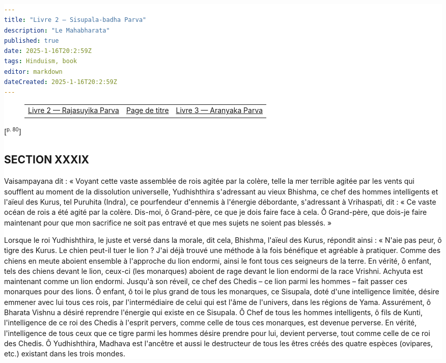 ```yaml
---
title: "Livre 2 — Sisupala-badha Parva"
description: "Le Mahabharata"
published: true
date: 2025-1-16T20:2:59Z
tags: Hinduism, book
editor: markdown
dateCreated: 2025-1-16T20:2:59Z
---
```


<figure class="table chapter-navigator">
  <table>
    <tbody>
      <tr>
        <td>
        <a href="/fr/book/Hinduism/The_Mahabharata/Book_2_5">
          <span class="mdi mdi-arrow-left-drop-circle"></span><span class="pl-2">Livre 2 — Rajasuyika Parva</span>
        </a>
        </td>
        <td>
        <a href="/fr/book/Hinduism/The_Mahabharata">
          <span class="mdi mdi-book-open-variant"></span><span class="pl-2">Page de titre</span>
        </a>
        </td>
        <td>
        <a href="/fr/book/Hinduism/The_Mahabharata/Book_3_1">
          <span class="pr-2">Livre 3 — Aranyaka Parva</span><span class="mdi mdi-arrow-right-drop-circle"></span>
        </a>
        </td>
      </tr>
    </tbody>
  </table>
</figure>

<span id="p80">[<sup><small>p. 80</small></sup>]</span>

## SECTION XXXIX

Vaisampayana dit : « Voyant cette vaste assemblée de rois agitée par la colère, telle la mer terrible agitée par les vents qui soufflent au moment de la dissolution universelle, Yudhishthira s'adressant au vieux Bhishma, ce chef des hommes intelligents et l'aïeul des Kurus, tel Puruhita (Indra), ce pourfendeur d'ennemis à l'énergie débordante, s'adressant à Vrihaspati, dit : « Ce vaste océan de rois a été agité par la colère. Dis-moi, ô Grand-père, ce que je dois faire face à cela. Ô Grand-père, que dois-je faire maintenant pour que mon sacrifice ne soit pas entravé et que mes sujets ne soient pas blessés. »

Lorsque le roi Yudhishthira, le juste et versé dans la morale, dit cela, Bhishma, l'aïeul des Kurus, répondit ainsi : « N'aie pas peur, ô tigre des Kurus. Le chien peut-il tuer le lion ? J'ai déjà trouvé une méthode à la fois bénéfique et agréable à pratiquer. Comme des chiens en meute aboient ensemble à l'approche du lion endormi, ainsi le font tous ces seigneurs de la terre. En vérité, ô enfant, tels des chiens devant le lion, ceux-ci (les monarques) aboient de rage devant le lion endormi de la race Vrishni. Achyuta est maintenant comme un lion endormi. Jusqu'à son réveil, ce chef des Chedis – ce lion parmi les hommes – fait passer ces monarques pour des lions. Ô enfant, ô toi le plus grand de tous les monarques, ce Sisupala, doté d'une intelligence limitée, désire emmener avec lui tous ces rois, par l'intermédiaire de celui qui est l'âme de l'univers, dans les régions de Yama. Assurément, ô Bharata Vishnu a désiré reprendre l'énergie qui existe en ce Sisupala. Ô Chef de tous les hommes intelligents, ô fils de Kunti, l'intelligence de ce roi des Chedis à l'esprit pervers, comme celle de tous ces monarques, est devenue perverse. En vérité, l'intelligence de tous ceux que ce tigre parmi les hommes désire prendre pour lui, devient perverse, tout comme celle de ce roi des Chedis. Ô Yudhishthira, Madhava est l'ancêtre et aussi le destructeur de tous les êtres créés des quatre espèces (ovipares, etc.) existant dans les trois mondes.